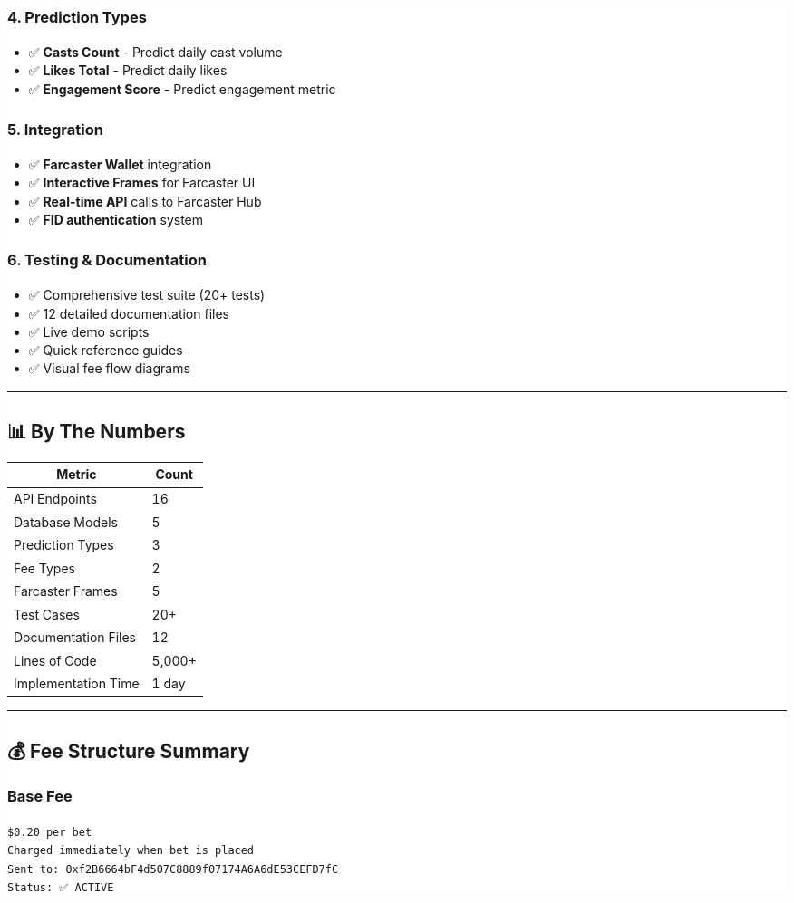 ### 4. Prediction Types
- ✅ **Casts Count** - Predict daily cast volume
- ✅ **Likes Total** - Predict daily likes
- ✅ **Engagement Score** - Predict engagement metric

### 5. Integration
- ✅ **Farcaster Wallet** integration
- ✅ **Interactive Frames** for Farcaster UI
- ✅ **Real-time API** calls to Farcaster Hub
- ✅ **FID authentication** system

### 6. Testing & Documentation
- ✅ Comprehensive test suite (20+ tests)
- ✅ 12 detailed documentation files
- ✅ Live demo scripts
- ✅ Quick reference guides
- ✅ Visual fee flow diagrams

---

## 📊 By The Numbers

| Metric | Count |
|--------|-------|
| API Endpoints | 16 |
| Database Models | 5 |
| Prediction Types | 3 |
| Fee Types | 2 |
| Farcaster Frames | 5 |
| Test Cases | 20+ |
| Documentation Files | 12 |
| Lines of Code | 5,000+ |
| Implementation Time | 1 day |

---

## 💰 Fee Structure Summary

### Base Fee
```
$0.20 per bet
Charged immediately when bet is placed
Sent to: 0xf2B6664bF4d507C8889f07174A6A6dE53CEFD7fC
Status: ✅ ACTIVE
```
